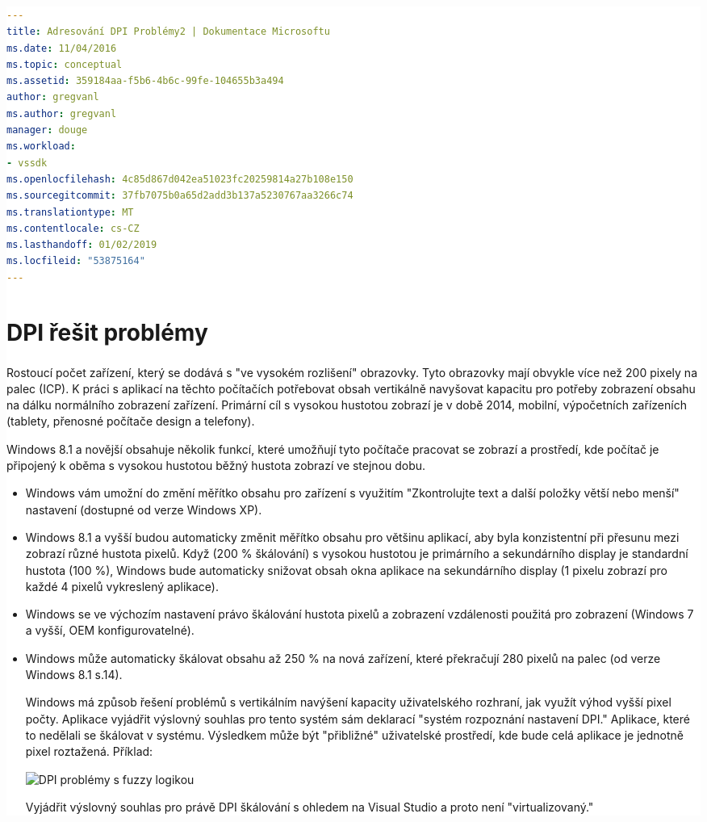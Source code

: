 ```yaml
---
title: Adresování DPI Problémy2 | Dokumentace Microsoftu
ms.date: 11/04/2016
ms.topic: conceptual
ms.assetid: 359184aa-f5b6-4b6c-99fe-104655b3a494
author: gregvanl
ms.author: gregvanl
manager: douge
ms.workload:
- vssdk
ms.openlocfilehash: 4c85d867d042ea51023fc20259814a27b108e150
ms.sourcegitcommit: 37fb7075b0a65d2add3b137a5230767aa3266c74
ms.translationtype: MT
ms.contentlocale: cs-CZ
ms.lasthandoff: 01/02/2019
ms.locfileid: "53875164"
---
```

# <a name="address-dpi-issues"></a>DPI řešit problémy
Rostoucí počet zařízení, který se dodává s "ve vysokém rozlišení" obrazovky. Tyto obrazovky mají obvykle více než 200 pixely na palec (ICP). K práci s aplikací na těchto počítačích potřebovat obsah vertikálně navyšovat kapacitu pro potřeby zobrazení obsahu na dálku normálního zobrazení zařízení. Primární cíl s vysokou hustotou zobrazí je v době 2014, mobilní, výpočetních zařízeních (tablety, přenosné počítače design a telefony).  
  
 Windows 8.1 a novější obsahuje několik funkcí, které umožňují tyto počítače pracovat se zobrazí a prostředí, kde počítač je připojený k oběma s vysokou hustotou běžný hustota zobrazí ve stejnou dobu.  
  
- Windows vám umožní do změní měřítko obsahu pro zařízení s využitím "Zkontrolujte text a další položky větší nebo menší" nastavení (dostupné od verze Windows XP).  
  
- Windows 8.1 a vyšší budou automaticky změnit měřítko obsahu pro většinu aplikací, aby byla konzistentní při přesunu mezi zobrazí různé hustota pixelů. Když (200 % škálování) s vysokou hustotou je primárního a sekundárního display je standardní hustota (100 %), Windows bude automaticky snižovat obsah okna aplikace na sekundárního display (1 pixelu zobrazí pro každé 4 pixelů vykreslený aplikace).  
  
- Windows se ve výchozím nastavení právo škálování hustota pixelů a zobrazení vzdálenosti použitá pro zobrazení (Windows 7 a vyšší, OEM konfigurovatelné).  
  
- Windows může automaticky škálovat obsahu až 250 % na nová zařízení, které překračují 280 pixelů na palec (od verze Windows 8.1 s.14).  
  
  Windows má způsob řešení problémů s vertikálním navýšení kapacity uživatelského rozhraní, jak využít výhod vyšší pixel počty. Aplikace vyjádřit výslovný souhlas pro tento systém sám deklarací "systém rozpoznání nastavení DPI." Aplikace, které to nedělali se škálovat v systému. Výsledkem může být "přibližné" uživatelské prostředí, kde bude celá aplikace je jednotně pixel roztažená. Příklad:  
  
  ![DPI problémy s fuzzy logikou](../extensibility/media/dpi-issues-fuzzy.png "DPI problémy s fuzzy logikou")  
  
  Vyjádřit výslovný souhlas pro právě DPI škálování s ohledem na Visual Studio a proto není "virtualizovaný."  
  